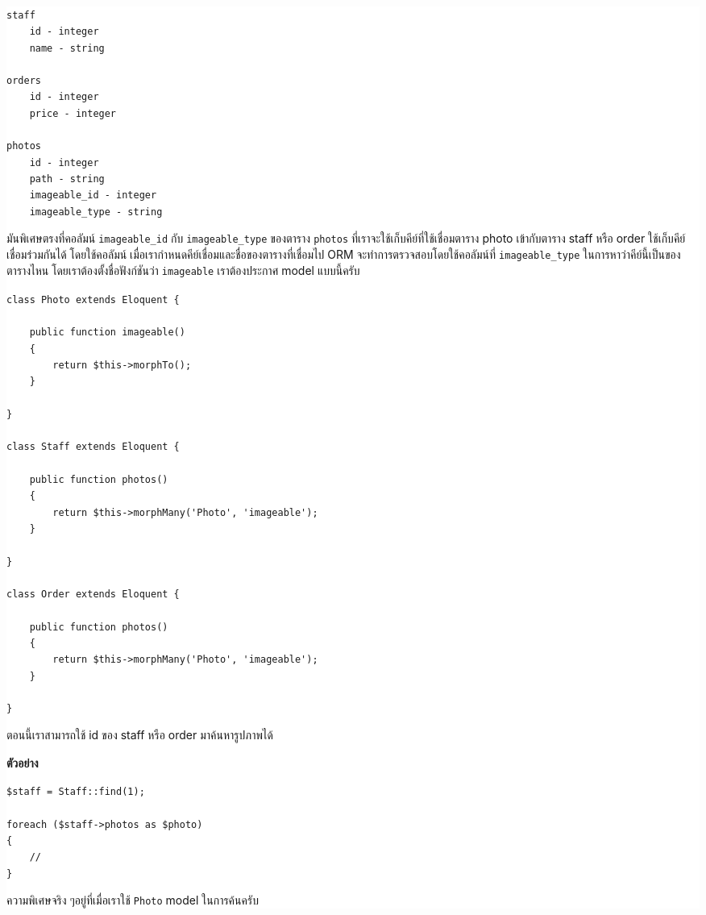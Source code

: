 	staff
		id - integer
		name - string

	orders
		id - integer
		price - integer

	photos
		id - integer
		path - string
		imageable_id - integer
		imageable_type - string

มันพิเศษตรงที่คอลัมน์ `imageable_id` กับ `imageable_type` ของตาราง `photos` ที่เราจะใช้เก็บคีย์ที่ใช้เชื่อมตาราง photo เข้ากับตาราง staff หรือ order  ใช้เก็บคีย์เชื่อมร่วมกันได้  โดยใช้คอลัมน์ เมื่อเรากำหนดคีย์เชื่อมและชื่อของตารางที่เชื่อมไป ORM จะทำการตรวจสอบโดยใช้คอลัมน์ที่ `imageable_type` ในการหาว่าคีย์นี้เป็นของตารางไหน โดยเราต้องตั้งชื่อฟังก์ชันว่า `imageable` เราต้องประกาศ model แบบนี้ครับ

	class Photo extends Eloquent {

		public function imageable()
		{
			return $this->morphTo();
		}

	}

	class Staff extends Eloquent {

		public function photos()
		{
			return $this->morphMany('Photo', 'imageable');
		}

	}

	class Order extends Eloquent {

		public function photos()
		{
			return $this->morphMany('Photo', 'imageable');
		}

	}

ตอนนี้เราสามารถใช้ id ของ staff หรือ order มาค้นหารูปภาพได้

**ตัวอย่าง**

	$staff = Staff::find(1);

	foreach ($staff->photos as $photo)
	{
		//
	}

ความพิเศษจริง ๆอยู่ที่เมื่อเราใช้ `Photo` model ในการค้นครับ
